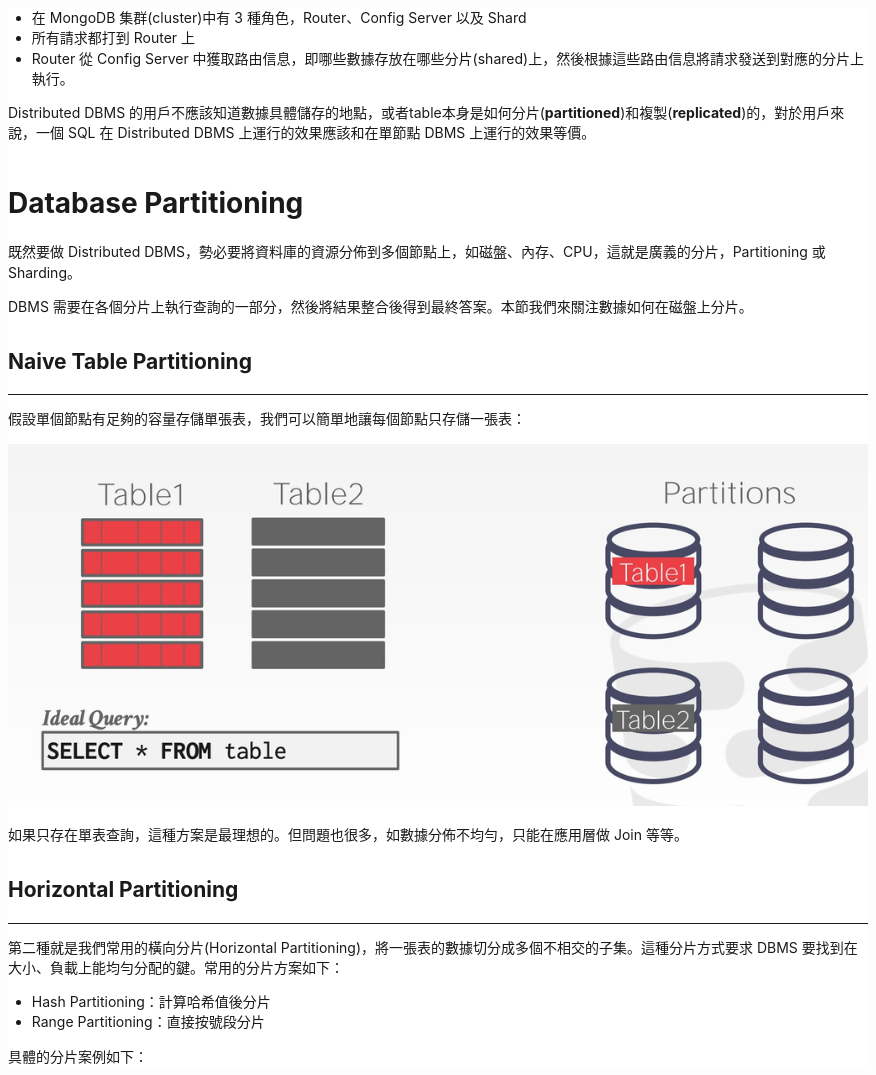 - 在 MongoDB 集群(cluster)中有 3 種角色，Router、Config Server 以及 Shard
- 所有請求都打到 Router 上
- Router 從 Config Server 中獲取路由信息，即哪些數據存放在哪些分片(shared)上，然後根據這些路由信息將請求發送到對應的分片上執行。

Distributed DBMS 的用戶不應該知道數據具體儲存的地點，或者table本身是如何分片(**partitioned**)和複製(**replicated**)的，對於用戶來說，一個 SQL 在 Distributed DBMS 上運行的效果應該和在單節點 DBMS 上運行的效果等價。

# Database Partitioning

既然要做 Distributed DBMS，勢必要將資料庫的資源分佈到多個節點上，如磁盤、內存、CPU，這就是廣義的分片，Partitioning 或 Sharding。

DBMS 需要在各個分片上執行查詢的一部分，然後將結果整合後得到最終答案。本節我們來關注數據如何在磁盤上分片。

## Naive Table Partitioning

---

假設單個節點有足夠的容量存儲單張表，我們可以簡單地讓每個節點只存儲一張表：

![Untitled](Introduction%20to%20Distributed%20Databases%20c07c50b836bd42cebb6d1d4741732ebe/Untitled%2011.png)

如果只存在單表查詢，這種方案是最理想的。但問題也很多，如數據分佈不均勻，只能在應用層做 Join 等等。

## Horizontal Partitioning

---

第二種就是我們常用的橫向分片(Horizontal Partitioning)，將一張表的數據切分成多個不相交的子集。這種分片方式要求 DBMS 要找到在大小、負載上能均勻分配的鍵。常用的分片方案如下：

- Hash Partitioning：計算哈希值後分片
- Range Partitioning：直接按號段分片

具體的分片案例如下：
